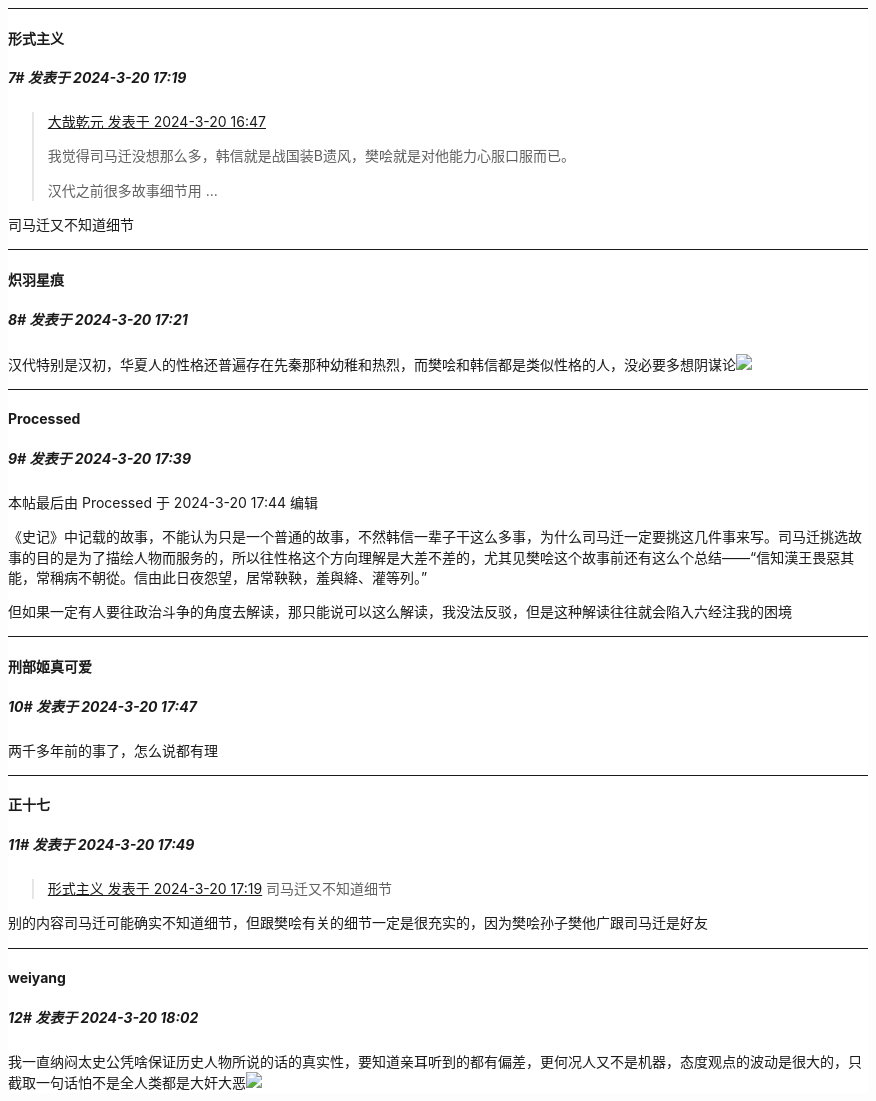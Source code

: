 *****

####  形式主义  
##### 7#       发表于 2024-3-20 17:19

<blockquote><a href="httphttps://bbs.saraba1st.com/2b/forum.php?mod=redirect&amp;goto=findpost&amp;pid=64312535&amp;ptid=2176321" target="_blank">大哉乾元 发表于 2024-3-20 16:47</a>

我觉得司马迁没想那么多，韩信就是战国装B遗风，樊哙就是对他能力心服口服而已。

汉代之前很多故事细节用 ...</blockquote>
司马迁又不知道细节

*****

####  炽羽星痕  
##### 8#       发表于 2024-3-20 17:21

汉代特别是汉初，华夏人的性格还普遍存在先秦那种幼稚和热烈，而樊哙和韩信都是类似性格的人，没必要多想阴谋论<img src="https://static.saraba1st.com/image/smiley/face2017/021.png" referrerpolicy="no-referrer">

*****

####  Processed  
##### 9#       发表于 2024-3-20 17:39

 本帖最后由 Processed 于 2024-3-20 17:44 编辑 

《史记》中记载的故事，不能认为只是一个普通的故事，不然韩信一辈子干这么多事，为什么司马迁一定要挑这几件事来写。司马迁挑选故事的目的是为了描绘人物而服务的，所以往性格这个方向理解是大差不差的，尤其见樊哙这个故事前还有这么个总结——“信知漢王畏惡其能，常稱病不朝從。信由此日夜怨望，居常鞅鞅，羞與絳、灌等列。”

但如果一定有人要往政治斗争的角度去解读，那只能说可以这么解读，我没法反驳，但是这种解读往往就会陷入六经注我的困境

*****

####  刑部姬真可爱  
##### 10#       发表于 2024-3-20 17:47

两千多年前的事了，怎么说都有理

*****

####  正十七  
##### 11#       发表于 2024-3-20 17:49

<blockquote><a href="httphttps://bbs.saraba1st.com/2b/forum.php?mod=redirect&amp;goto=findpost&amp;pid=64312954&amp;ptid=2176321" target="_blank">形式主义 发表于 2024-3-20 17:19</a>
司马迁又不知道细节</blockquote>
别的内容司马迁可能确实不知道细节，但跟樊哙有关的细节一定是很充实的，因为樊哙孙子樊他广跟司马迁是好友

*****

####  weiyang  
##### 12#       发表于 2024-3-20 18:02

我一直纳闷太史公凭啥保证历史人物所说的话的真实性，要知道亲耳听到的都有偏差，更何况人又不是机器，态度观点的波动是很大的，只截取一句话怕不是全人类都是大奸大恶<img src="https://static.saraba1st.com/image/smiley/face2017/001.png" referrerpolicy="no-referrer">
